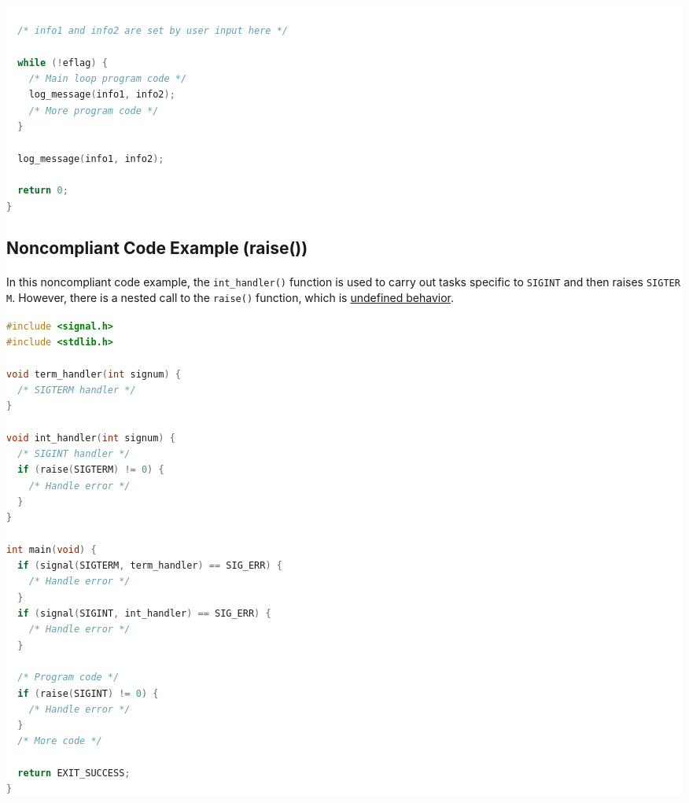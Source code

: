 ```cpp

  /* info1 and info2 are set by user input here */

  while (!eflag) {
    /* Main loop program code */
    log_message(info1, info2);
    /* More program code */
  }

  log_message(info1, info2);

  return 0;
}
```

## Noncompliant Code Example (raise())

In this noncompliant code example, the `int_handler()` function is used to carry out tasks specific to `SIGINT` and then raises `SIGTERM`. However, there is a nested call to the `raise()` function, which is [undefined behavior](https://wiki.sei.cmu.edu/confluence/display/c/BB.+Definitions#BB.Definitions-undefinedbehavior).

```cpp
#include <signal.h>
#include <stdlib.h>
 
void term_handler(int signum) {
  /* SIGTERM handler */
}
 
void int_handler(int signum) {
  /* SIGINT handler */
  if (raise(SIGTERM) != 0) {
    /* Handle error */
  }
}
 
int main(void) {
  if (signal(SIGTERM, term_handler) == SIG_ERR) {
    /* Handle error */
  }
  if (signal(SIGINT, int_handler) == SIG_ERR) {
    /* Handle error */
  }
 
  /* Program code */
  if (raise(SIGINT) != 0) {
    /* Handle error */
  }
  /* More code */
 
  return EXIT_SUCCESS;
}

```
